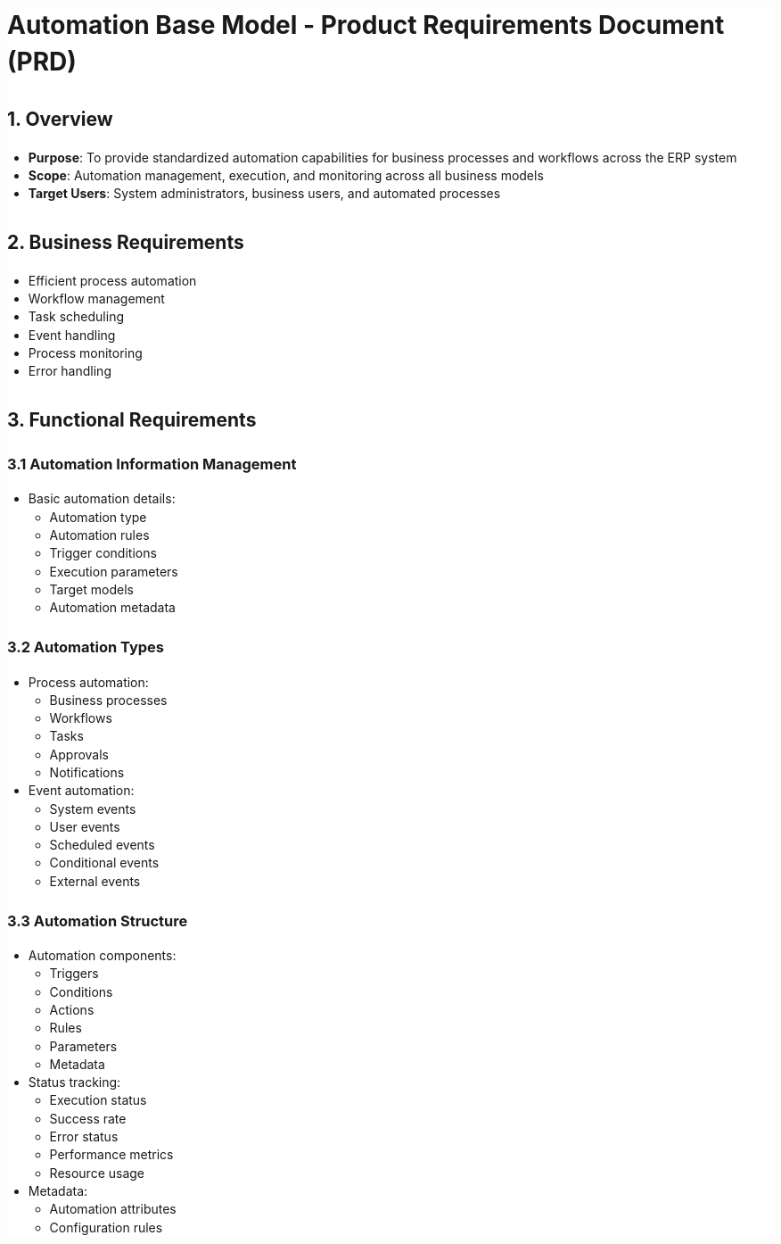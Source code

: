 # Automation Base Model - Product Requirements Document (PRD)

## 1. Overview
- **Purpose**: To provide standardized automation capabilities for business processes and workflows across the ERP system
- **Scope**: Automation management, execution, and monitoring across all business models
- **Target Users**: System administrators, business users, and automated processes

## 2. Business Requirements
- Efficient process automation
- Workflow management
- Task scheduling
- Event handling
- Process monitoring
- Error handling

## 3. Functional Requirements

### 3.1 Automation Information Management
- Basic automation details:
  - Automation type
  - Automation rules
  - Trigger conditions
  - Execution parameters
  - Target models
  - Automation metadata

### 3.2 Automation Types
- Process automation:
  - Business processes
  - Workflows
  - Tasks
  - Approvals
  - Notifications
- Event automation:
  - System events
  - User events
  - Scheduled events
  - Conditional events
  - External events

### 3.3 Automation Structure
- Automation components:
  - Triggers
  - Conditions
  - Actions
  - Rules
  - Parameters
  - Metadata
- Status tracking:
  - Execution status
  - Success rate
  - Error status
  - Performance metrics
  - Resource usage
- Metadata:
  - Automation attributes
  - Configuration rules